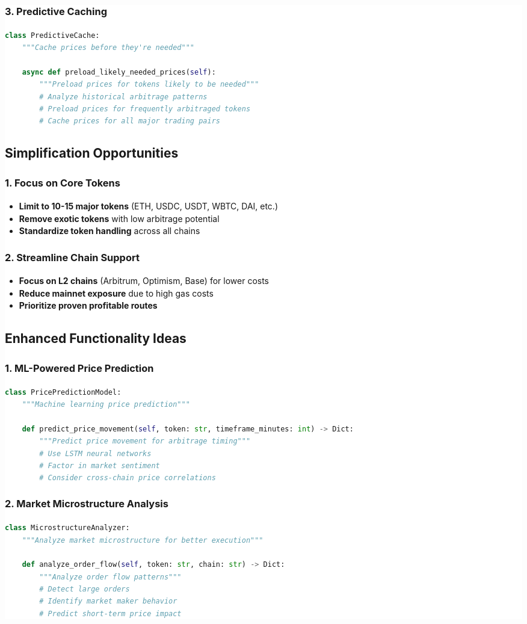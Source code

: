 ### 3. **Predictive Caching**
```python
class PredictiveCache:
    """Cache prices before they're needed"""
    
    async def preload_likely_needed_prices(self):
        """Preload prices for tokens likely to be needed"""
        # Analyze historical arbitrage patterns
        # Preload prices for frequently arbitraged tokens
        # Cache prices for all major trading pairs
```

## Simplification Opportunities

### 1. **Focus on Core Tokens**
- **Limit to 10-15 major tokens** (ETH, USDC, USDT, WBTC, DAI, etc.)
- **Remove exotic tokens** with low arbitrage potential
- **Standardize token handling** across all chains

### 2. **Streamline Chain Support**
- **Focus on L2 chains** (Arbitrum, Optimism, Base) for lower costs
- **Reduce mainnet exposure** due to high gas costs
- **Prioritize proven profitable routes**

## Enhanced Functionality Ideas

### 1. **ML-Powered Price Prediction**
```python
class PricePredictionModel:
    """Machine learning price prediction"""
    
    def predict_price_movement(self, token: str, timeframe_minutes: int) -> Dict:
        """Predict price movement for arbitrage timing"""
        # Use LSTM neural networks
        # Factor in market sentiment
        # Consider cross-chain price correlations
```

### 2. **Market Microstructure Analysis**
```python
class MicrostructureAnalyzer:
    """Analyze market microstructure for better execution"""
    
    def analyze_order_flow(self, token: str, chain: str) -> Dict:
        """Analyze order flow patterns"""
        # Detect large orders
        # Identify market maker behavior
        # Predict short-term price impact
```
